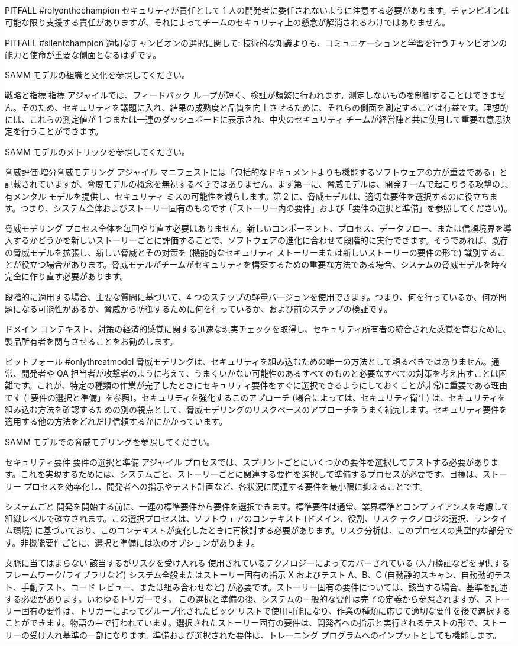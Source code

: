 PITFALL #relyonthechampion
セキュリティが責任として 1 人の開発者に委任されないように注意する必要があります。チャンピオンは可能な限り支援する責任がありますが、それによってチームのセキュリティ上の懸念が解消されるわけではありません。

PITFALL #silentchampion
適切なチャンピオンの選択に関して: 技術的な知識よりも、コミュニケーションと学習を行うチャンピオンの能力と使命が重要な側面となるはずです。

SAMM モデルの組織と文化を参照してください。


戦略と指標
指標
アジャイルでは、フィードバック ループが短く、検証が頻繁に行われます。測定しないものを制御することはできません。そのため、セキュリティを議題に入れ、結果の成熟度と品質を向上させるために、それらの側面を測定することは有益です。理想的には、これらの測定値が 1 つまたは一連のダッシュボードに表示され、中央のセキュリティ チームが経営陣と共に使用して重要な意思決定を行うことができます。

SAMM モデルのメトリックを参照してください。


脅威評価
増分脅威モデリング
アジャイル マニフェストには「包括的なドキュメントよりも機能するソフトウェアの方が重要である」と記載されていますが、脅威モデルの概念を無視するべきではありません。まず第一に、脅威モデルは、開発チームで起こりうる攻撃の共有メンタル モデルを提供し、セキュリティ ミスの可能性を減らします。第 2 に、脅威モデルは、適切な要件を選択するのに役立ちます。つまり、システム全体およびストーリー固有のものです (「ストーリー内の要件」および「要件の選択と準備」を参照してください)。

脅威モデリング プロセス全体を毎回やり直す必要はありません。新しいコンポーネント、プロセス、データフロー、または信頼境界を導入するかどうかを新しいストーリーごとに評価することで、ソフトウェアの進化に合わせて段階的に実行できます。そうであれば、既存の脅威モデルを拡張し、新しい脅威とその対策を (機能的なセキュリティ ストーリーまたは新しいストーリーの要件の形で) 識別することが役立つ場合があります。脅威モデルがチームがセキュリティを構築するための重要な方法である場合、システムの脅威モデルを時々完全に作り直す必要があります。

段階的に適用する場合、主要な質問に基づいて、4 つのステップの軽量バージョンを使用できます。つまり、何を行っているか、何が問題になる可能性があるか、脅威から防御するために何を行っているか、および前のステップの検証です。

ドメイン コンテキスト、対策の経済的感覚に関する迅速な現実チェックを取得し、セキュリティ所有者の統合された感覚を育むために、製品所有者を関与させることをお勧めします。

ピットフォール #onlythreatmodel
脅威モデリングは、セキュリティを組み込むための唯一の方法として頼るべきではありません。通常、開発者や QA 担当者が攻撃者のように考えて、うまくいかない可能性のあるすべてのものと必要なすべての対策を考え出すことは困難です。これが、特定の種類の作業が完了したときにセキュリティ要件をすぐに選択できるようにしておくことが非常に重要である理由です (「要件の選択と準備」を参照)。セキュリティを強化するこのアプローチ (場合によっては、セキュリティ衛生) は、セキュリティを組み込む方法を確認するための別の視点として、脅威モデリングのリスクベースのアプローチをうまく補完します。セキュリティ要件を適用する他の方法をどれだけ信頼するかにかかっています。

SAMM モデルでの脅威モデリングを参照してください。


セキュリティ要件
要件の選択と準備
アジャイル プロセスでは、スプリントごとにいくつかの要件を選択してテストする必要があります。これを実現するためには、システムごと、ストーリーごとに関連する要件を選択して準備するプロセスが必要です。目標は、ストーリー プロセスを効率化し、開発者への指示やテスト計画など、各状況に関連する要件を最小限に抑えることです。

システムごと
開発を開始する前に、一連の標準要件から要件を選択できます。標準要件は通常、業界標準とコンプライアンスを考慮して組織レベルで確立されます。この選択プロセスは、ソフトウェアのコンテキスト (ドメイン、役割、リスク テクノロジの選択、ランタイム環境) に基づいており、このコンテキストが変化したときに再検討する必要があります。リスク分析は、このプロセスの典型的な部分です。非機能要件ごとに、選択と準備には次のオプションがあります。

文脈に当てはまらない
該当するがリスクを受け入れる
使用されているテクノロジーによってカバーされている (入力検証などを提供するフレームワーク/ライブラリなど)
システム全般またはストーリー固有の指示 X およびテスト A、B、C (自動静的スキャン、自動動的テスト、手動テスト、コード レビュー、または組み合わせなど) が必要です。ストーリー固有の要件については、該当する場合、基準を記述する必要があります。いわゆるトリガーです。
この選択と準備の後、システムの一般的な要件は完了の定義から参照されますが、ストーリー固有の要件は、トリガーによってグループ化されたピック リストで使用可能になり、作業の種類に応じて適切な要件を後で選択することができます。物語の中で行われています。選択されたストーリー固有の要件は、開発者への指示と実行されるテストの形で、ストーリーの受け入れ基準の一部になります。準備および選択された要件は、トレーニング プログラムへのインプットとしても機能します。
